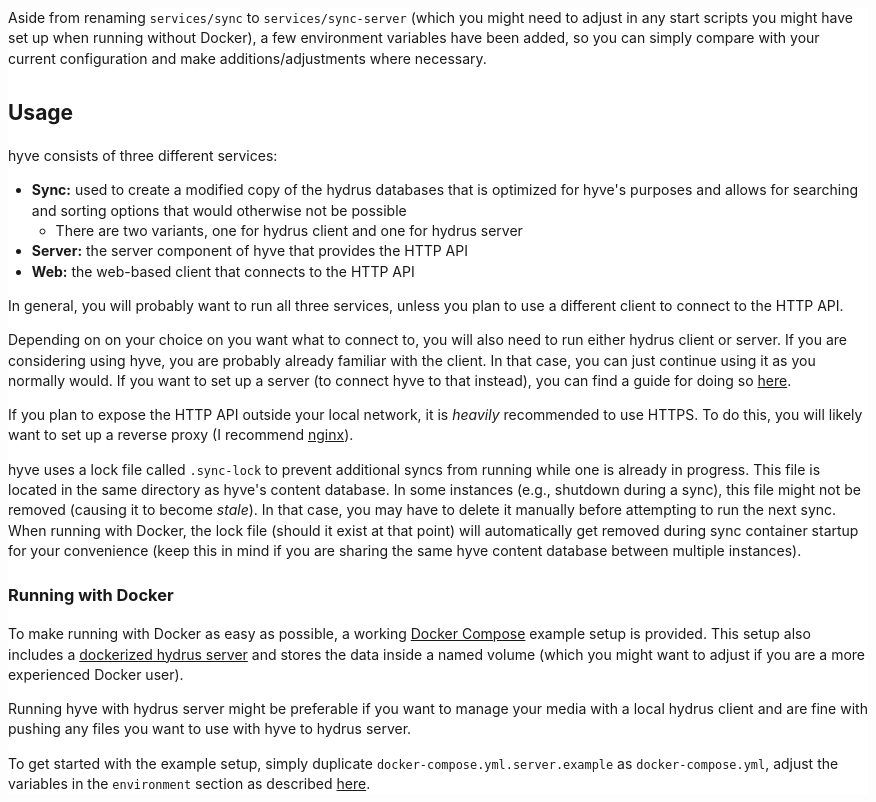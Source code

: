 Aside from renaming `services/sync` to `services/sync-server` (which you might
need to adjust in any start scripts you might have set up when running without
Docker), a few environment variables have been added, so you can simply compare
with your current configuration and make additions/adjustments where necessary.

## Usage

hyve consists of three different services:

+ __Sync:__ used to create a modified copy of the hydrus databases that is
  optimized for hyve's purposes and allows for searching and sorting options
  that would otherwise not be possible
  + There are two variants, one for hydrus client and one for hydrus server
+ __Server:__ the server component of hyve that provides the HTTP API
+ __Web:__ the web-based client that connects to the HTTP API

In general, you will probably want to run all three services, unless you plan
to use a different client to connect to the HTTP API.

Depending on on your choice on you want what to connect to, you will also need
to run either hydrus client or server. If you are considering using hyve, you
are probably already familiar with the client. In that case, you can just
continue using it as you normally would. If you want to set up a server (to
connect hyve to that instead), you can find a guide for doing so
[here][hydrus-server-help].

If you plan to expose the HTTP API outside your local network, it is _heavily_
recommended to use HTTPS. To do this, you will likely want to set up a reverse
proxy (I recommend [nginx][nginx]).

hyve uses a lock file called `.sync-lock` to prevent additional syncs from
running while one is already in progress. This file is located in the same
directory as hyve's content database. In some instances (e.g., shutdown during
a sync), this file might not be removed (causing it to become _stale_). In that
case, you may have to delete it manually before attempting to run the next
sync. When running with Docker, the lock file (should it exist at that point)
will automatically get removed during sync container startup for your
convenience (keep this in mind if you are sharing the same hyve content
database between multiple instances).

### Running with Docker

To make running with Docker as easy as possible, a working
[Docker Compose][docker-compose] example setup is provided. This setup also
includes a [dockerized hydrus server][hydrus-server-docker] and stores the data
inside a named volume (which you might want to adjust if you are a more
experienced Docker user).

Running hyve with hydrus server might be preferable if you want to manage your
media with a local hydrus client and are fine with pushing any files you want
to use with hyve to hydrus server.

To get started with the example setup, simply duplicate
`docker-compose.yml.server.example` as `docker-compose.yml`, adjust the
variables in the `environment` section as described [here](#configuration).


[hydrus-docker]: https://hub.docker.com/r/suika/hydrus
[hydrus-client-api]: https://hydrusnetwork.github.io/hydrus/help/client_api.html
[hydrus-web]: https://github.com/floogulinc/hydrus-web
[hydroid]: https://github.com/thatfuckingbird/hydroid
[hydrus]: http://hydrusnetwork.github.io/hydrus
[booru]: https://en.wikipedia.org/wiki/Imageboard#Danbooru-style_boards
[docker]: https://www.docker.com/
[docker-hub]: https://hub.docker.com/r/mtbl/hyve/
[node-js]: https://nodejs.org/en/
[yarn]: https://yarnpkg.com/
[semantic-versioning]: https://semver.org/
[hydrus-server-help]: https://hydrusnetwork.github.io/hydrus/help/server.html
[nginx]: https://www.nginx.com/
[docker-compose]: https://docs.docker.com/compose/
[hydrus-server-docker]: https://github.com/imtbl/hydrus-server-docker
[hydrus-docker]: https://github.com/Suika/hydrus-docker
[tz-database-time-zones]: https://en.wikipedia.org/wiki/List_of_tz_database_time_zones
[supported-mime-types-client]: https://github.com/imtbl/hyve/blob/master/services/sync-client/src/config/index.js#L2-L15
[supported-mime-types-server]: https://github.com/imtbl/hyve/blob/master/services/sync-server/src/config/index.js#L5-L18
[checkpoint]: https://www.sqlite.org/c3ref/wal_checkpoint.html
[hyve-demo]: https://hyve.stash.moe
[danbooru]: https://github.com/r888888888/danbooru
[szurubooru]: https://github.com/rr-/szurubooru
[screenshot-frontpage]: https://github.com/imtbl/hyve/raw/master/media/screenshot-frontpage.png
[screenshot-search]: https://github.com/imtbl/hyve/raw/master/media/screenshot-search.png
[screenshot-sorting]: https://github.com/imtbl/hyve/raw/master/media/screenshot-sorting.png
[screenshot-detail]: https://github.com/imtbl/hyve/raw/master/media/screenshot-detail.png
[screenshot-tags]: https://github.com/imtbl/hyve/raw/master/media/screenshot-tags.png
[screenshot-settings]: https://github.com/imtbl/hyve/raw/master/media/screenshot-settings.png
[screenshot-user]: https://github.com/imtbl/hyve/raw/master/media/screenshot-user.png
[screenshot-dark]: https://github.com/imtbl/hyve/raw/master/media/screenshot-dark.png
[maintainer]: https://github.com/imtbl
[issues]: https://github.com/imtbl/hyve/issues/new
[email]: mailto:imtbl@mser.at